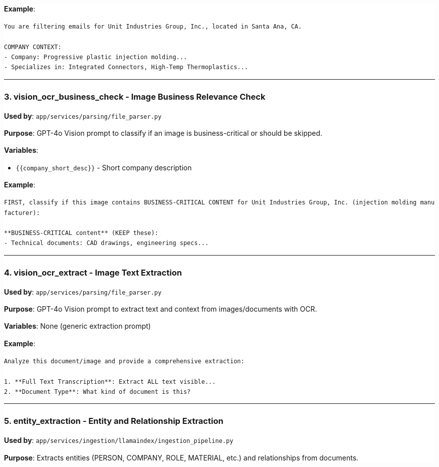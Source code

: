 **Example**:
```
You are filtering emails for Unit Industries Group, Inc., located in Santa Ana, CA.

COMPANY CONTEXT:
- Company: Progressive plastic injection molding...
- Specializes in: Integrated Connectors, High-Temp Thermoplastics...
```

---

### 3. **vision_ocr_business_check** - Image Business Relevance Check
**Used by**: `app/services/parsing/file_parser.py`

**Purpose**: GPT-4o Vision prompt to classify if an image is business-critical or should be skipped.

**Variables**:
- `{{company_short_desc}}` - Short company description

**Example**:
```
FIRST, classify if this image contains BUSINESS-CRITICAL CONTENT for Unit Industries Group, Inc. (injection molding manufacturer):

**BUSINESS-CRITICAL content** (KEEP these):
- Technical documents: CAD drawings, engineering specs...
```

---

### 4. **vision_ocr_extract** - Image Text Extraction
**Used by**: `app/services/parsing/file_parser.py`

**Purpose**: GPT-4o Vision prompt to extract text and context from images/documents with OCR.

**Variables**: None (generic extraction prompt)

**Example**:
```
Analyze this document/image and provide a comprehensive extraction:

1. **Full Text Transcription**: Extract ALL text visible...
2. **Document Type**: What kind of document is this?
```

---

### 5. **entity_extraction** - Entity and Relationship Extraction
**Used by**: `app/services/ingestion/llamaindex/ingestion_pipeline.py`

**Purpose**: Extracts entities (PERSON, COMPANY, ROLE, MATERIAL, etc.) and relationships from documents.
